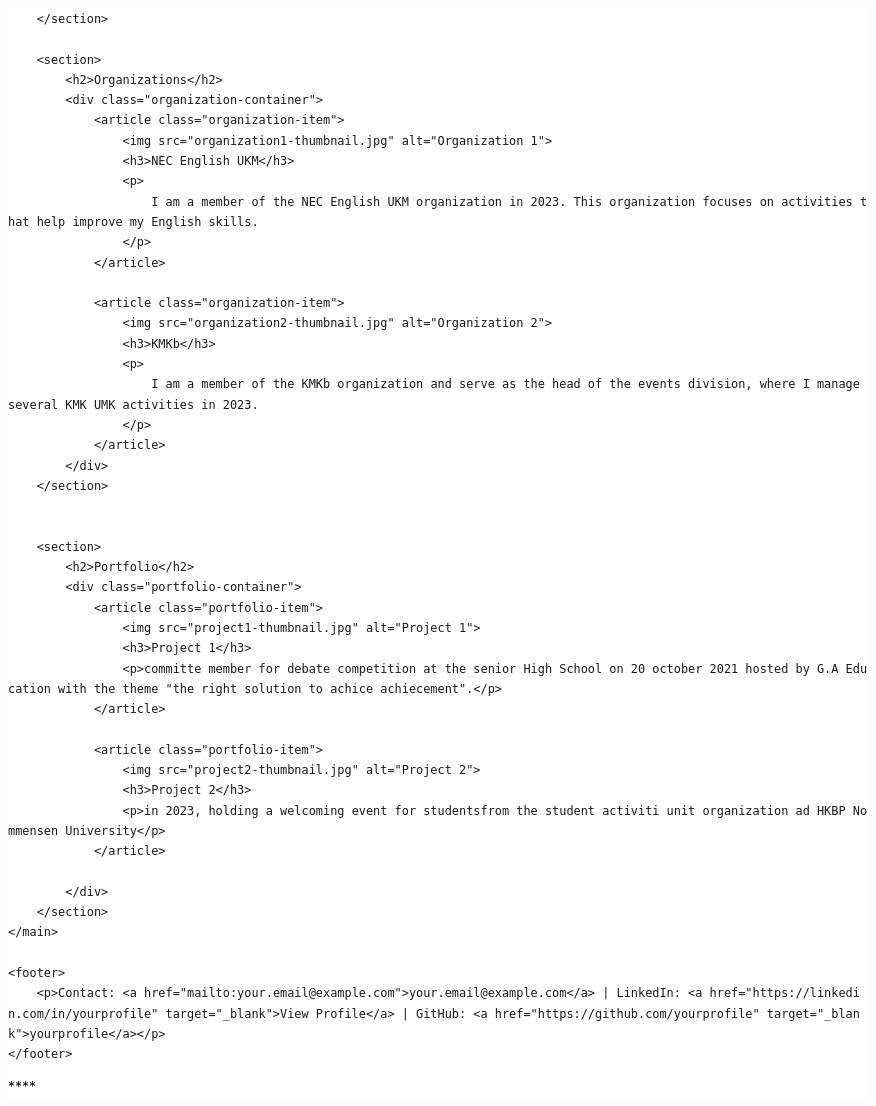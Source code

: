     
        </section>

        <section>
            <h2>Organizations</h2>
            <div class="organization-container">
                <article class="organization-item">
                    <img src="organization1-thumbnail.jpg" alt="Organization 1">
                    <h3>NEC English UKM</h3>
                    <p>
                        I am a member of the NEC English UKM organization in 2023. This organization focuses on activities that help improve my English skills.
                    </p>
                </article>
        
                <article class="organization-item">
                    <img src="organization2-thumbnail.jpg" alt="Organization 2">
                    <h3>KMKb</h3>
                    <p>
                        I am a member of the KMKb organization and serve as the head of the events division, where I manage several KMK UMK activities in 2023.
                    </p>
                </article>
            </div>
        </section>
        

        <section>
            <h2>Portfolio</h2>
            <div class="portfolio-container">
                <article class="portfolio-item">
                    <img src="project1-thumbnail.jpg" alt="Project 1">
                    <h3>Project 1</h3>
                    <p>committe member for debate competition at the senior High School on 20 october 2021 hosted by G.A Education with the theme "the right solution to achice achiecement".</p>
                </article>

                <article class="portfolio-item">
                    <img src="project2-thumbnail.jpg" alt="Project 2">
                    <h3>Project 2</h3>
                    <p>in 2023, holding a welcoming event for studentsfrom the student activiti unit organization ad HKBP Nommensen University</p>
                </article>

            </div>
        </section>
    </main>

    <footer>
        <p>Contact: <a href="mailto:your.email@example.com">your.email@example.com</a> | LinkedIn: <a href="https://linkedin.com/in/yourprofile" target="_blank">View Profile</a> | GitHub: <a href="https://github.com/yourprofile" target="_blank">yourprofile</a></p>
    </footer>

</body>
</html>
****
